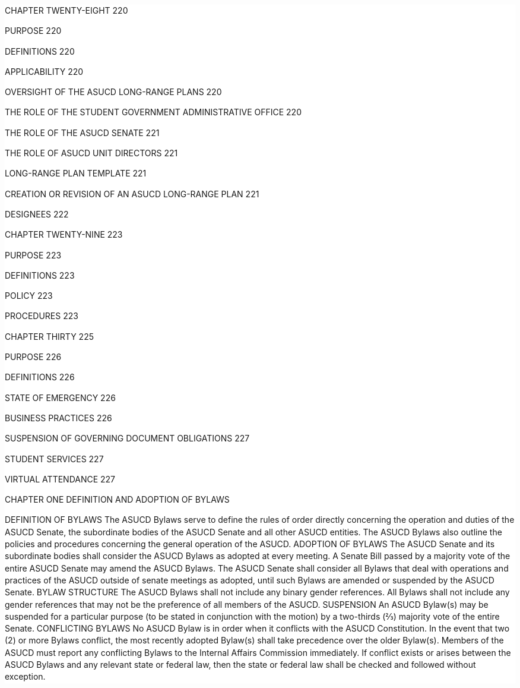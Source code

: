 CHAPTER TWENTY-EIGHT        220

PURPOSE        220

DEFINITIONS        220

APPLICABILITY        220

OVERSIGHT OF THE ASUCD LONG-RANGE PLANS        220

THE ROLE OF THE STUDENT GOVERNMENT ADMINISTRATIVE OFFICE        220

THE ROLE OF THE ASUCD SENATE        221

THE ROLE OF ASUCD UNIT DIRECTORS        221

LONG-RANGE PLAN TEMPLATE        221

CREATION OR REVISION OF AN ASUCD LONG-RANGE PLAN        221

DESIGNEES        222

CHAPTER TWENTY-NINE        223

PURPOSE        223

DEFINITIONS        223

POLICY        223

PROCEDURES        223

CHAPTER THIRTY        225

PURPOSE        226

DEFINITIONS        226

STATE OF EMERGENCY        226

BUSINESS PRACTICES        226

SUSPENSION OF GOVERNING DOCUMENT OBLIGATIONS        227

STUDENT SERVICES        227

VIRTUAL ATTENDANCE        227


CHAPTER ONE
DEFINITION AND ADOPTION OF BYLAWS

DEFINITION OF BYLAWS
The ASUCD Bylaws serve to define the rules of order directly concerning the operation and duties of the ASUCD Senate, the subordinate bodies of the ASUCD Senate and all other ASUCD entities. The ASUCD Bylaws also outline the policies and procedures concerning the general operation of the ASUCD.
ADOPTION OF BYLAWS
The ASUCD Senate and its subordinate bodies shall consider the ASUCD Bylaws as adopted at every meeting. A Senate Bill passed by a majority vote of the entire ASUCD Senate may amend the ASUCD Bylaws. The ASUCD Senate shall consider all Bylaws that deal with operations and practices of the ASUCD outside of senate meetings as adopted, until such Bylaws are amended or suspended by the ASUCD Senate.
BYLAW STRUCTURE
The ASUCD Bylaws shall not include any binary gender references. All Bylaws shall not include any  gender references that may not be the preference of all members of the ASUCD.
SUSPENSION
An ASUCD Bylaw(s) may be suspended for a particular purpose (to be stated in conjunction with the motion) by a two-thirds (⅔) majority vote of the entire Senate.
CONFLICTING BYLAWS
No ASUCD Bylaw is in order when it conflicts with the ASUCD Constitution. In the event that two (2) or more Bylaws conflict, the most recently adopted Bylaw(s) shall take precedence over the older Bylaw(s). Members of the ASUCD must report any conflicting Bylaws to the Internal Affairs Commission immediately. If conflict exists or arises between the ASUCD Bylaws and any relevant state or federal law, then the state or federal law shall be checked and followed without exception.

